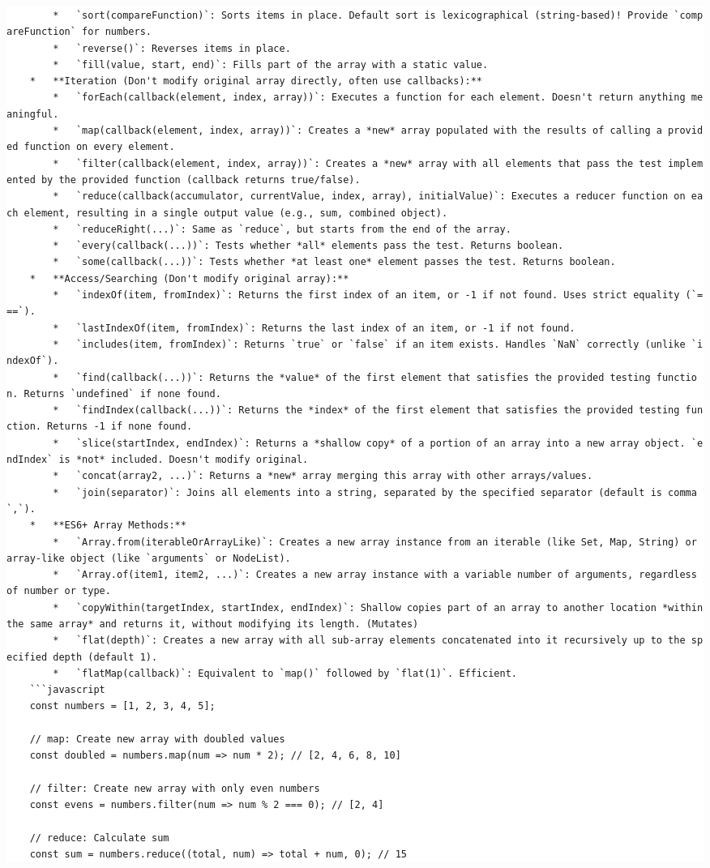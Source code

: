             *   `sort(compareFunction)`: Sorts items in place. Default sort is lexicographical (string-based)! Provide `compareFunction` for numbers.
            *   `reverse()`: Reverses items in place.
            *   `fill(value, start, end)`: Fills part of the array with a static value.
        *   **Iteration (Don't modify original array directly, often use callbacks):**
            *   `forEach(callback(element, index, array))`: Executes a function for each element. Doesn't return anything meaningful.
            *   `map(callback(element, index, array))`: Creates a *new* array populated with the results of calling a provided function on every element.
            *   `filter(callback(element, index, array))`: Creates a *new* array with all elements that pass the test implemented by the provided function (callback returns true/false).
            *   `reduce(callback(accumulator, currentValue, index, array), initialValue)`: Executes a reducer function on each element, resulting in a single output value (e.g., sum, combined object).
            *   `reduceRight(...)`: Same as `reduce`, but starts from the end of the array.
            *   `every(callback(...))`: Tests whether *all* elements pass the test. Returns boolean.
            *   `some(callback(...))`: Tests whether *at least one* element passes the test. Returns boolean.
        *   **Access/Searching (Don't modify original array):**
            *   `indexOf(item, fromIndex)`: Returns the first index of an item, or -1 if not found. Uses strict equality (`===`).
            *   `lastIndexOf(item, fromIndex)`: Returns the last index of an item, or -1 if not found.
            *   `includes(item, fromIndex)`: Returns `true` or `false` if an item exists. Handles `NaN` correctly (unlike `indexOf`).
            *   `find(callback(...))`: Returns the *value* of the first element that satisfies the provided testing function. Returns `undefined` if none found.
            *   `findIndex(callback(...))`: Returns the *index* of the first element that satisfies the provided testing function. Returns -1 if none found.
            *   `slice(startIndex, endIndex)`: Returns a *shallow copy* of a portion of an array into a new array object. `endIndex` is *not* included. Doesn't modify original.
            *   `concat(array2, ...)`: Returns a *new* array merging this array with other arrays/values.
            *   `join(separator)`: Joins all elements into a string, separated by the specified separator (default is comma `,`).
        *   **ES6+ Array Methods:**
            *   `Array.from(iterableOrArrayLike)`: Creates a new array instance from an iterable (like Set, Map, String) or array-like object (like `arguments` or NodeList).
            *   `Array.of(item1, item2, ...)`: Creates a new array instance with a variable number of arguments, regardless of number or type.
            *   `copyWithin(targetIndex, startIndex, endIndex)`: Shallow copies part of an array to another location *within the same array* and returns it, without modifying its length. (Mutates)
            *   `flat(depth)`: Creates a new array with all sub-array elements concatenated into it recursively up to the specified depth (default 1).
            *   `flatMap(callback)`: Equivalent to `map()` followed by `flat(1)`. Efficient.
        ```javascript
        const numbers = [1, 2, 3, 4, 5];

        // map: Create new array with doubled values
        const doubled = numbers.map(num => num * 2); // [2, 4, 6, 8, 10]

        // filter: Create new array with only even numbers
        const evens = numbers.filter(num => num % 2 === 0); // [2, 4]

        // reduce: Calculate sum
        const sum = numbers.reduce((total, num) => total + num, 0); // 15

